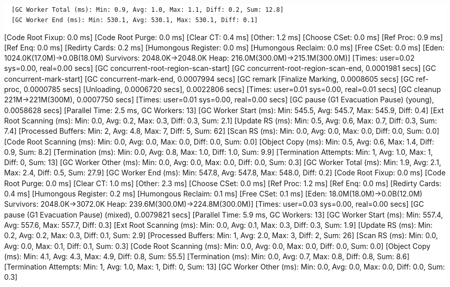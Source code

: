       [GC Worker Total (ms): Min: 0.9, Avg: 1.0, Max: 1.1, Diff: 0.2, Sum: 12.8]
      [GC Worker End (ms): Min: 530.1, Avg: 530.1, Max: 530.1, Diff: 0.1]
   [Code Root Fixup: 0.0 ms]
   [Code Root Purge: 0.0 ms]
   [Clear CT: 0.4 ms]
   [Other: 1.2 ms]
      [Choose CSet: 0.0 ms]
      [Ref Proc: 0.9 ms]
      [Ref Enq: 0.0 ms]
      [Redirty Cards: 0.2 ms]
      [Humongous Register: 0.0 ms]
      [Humongous Reclaim: 0.0 ms]
      [Free CSet: 0.0 ms]
   [Eden: 1024.0K(17.0M)->0.0B(18.0M) Survivors: 2048.0K->2048.0K Heap: 216.0M(300.0M)->215.1M(300.0M)]
 [Times: user=0.02 sys=0.00, real=0.00 secs] 
[GC concurrent-root-region-scan-start]
[GC concurrent-root-region-scan-end, 0.0001981 secs]
[GC concurrent-mark-start]
[GC concurrent-mark-end, 0.0007994 secs]
[GC remark [Finalize Marking, 0.0008605 secs] [GC ref-proc, 0.0000785 secs] [Unloading, 0.0006720 secs], 0.0022806 secs]
 [Times: user=0.01 sys=0.00, real=0.01 secs] 
[GC cleanup 221M->221M(300M), 0.0007750 secs]
 [Times: user=0.01 sys=0.00, real=0.00 secs] 
[GC pause (G1 Evacuation Pause) (young), 0.0058628 secs]
   [Parallel Time: 2.5 ms, GC Workers: 13]
      [GC Worker Start (ms): Min: 545.5, Avg: 545.7, Max: 545.9, Diff: 0.4]
      [Ext Root Scanning (ms): Min: 0.0, Avg: 0.2, Max: 0.3, Diff: 0.3, Sum: 2.1]
      [Update RS (ms): Min: 0.5, Avg: 0.6, Max: 0.7, Diff: 0.3, Sum: 7.4]
         [Processed Buffers: Min: 2, Avg: 4.8, Max: 7, Diff: 5, Sum: 62]
      [Scan RS (ms): Min: 0.0, Avg: 0.0, Max: 0.0, Diff: 0.0, Sum: 0.0]
      [Code Root Scanning (ms): Min: 0.0, Avg: 0.0, Max: 0.0, Diff: 0.0, Sum: 0.0]
      [Object Copy (ms): Min: 0.5, Avg: 0.6, Max: 1.4, Diff: 0.9, Sum: 8.2]
      [Termination (ms): Min: 0.0, Avg: 0.8, Max: 1.0, Diff: 1.0, Sum: 9.9]
         [Termination Attempts: Min: 1, Avg: 1.0, Max: 1, Diff: 0, Sum: 13]
      [GC Worker Other (ms): Min: 0.0, Avg: 0.0, Max: 0.0, Diff: 0.0, Sum: 0.3]
      [GC Worker Total (ms): Min: 1.9, Avg: 2.1, Max: 2.4, Diff: 0.5, Sum: 27.9]
      [GC Worker End (ms): Min: 547.8, Avg: 547.8, Max: 548.0, Diff: 0.2]
   [Code Root Fixup: 0.0 ms]
   [Code Root Purge: 0.0 ms]
   [Clear CT: 1.0 ms]
   [Other: 2.3 ms]
      [Choose CSet: 0.0 ms]
      [Ref Proc: 1.2 ms]
      [Ref Enq: 0.0 ms]
      [Redirty Cards: 0.4 ms]
      [Humongous Register: 0.2 ms]
      [Humongous Reclaim: 0.1 ms]
      [Free CSet: 0.1 ms]
   [Eden: 18.0M(18.0M)->0.0B(12.0M) Survivors: 2048.0K->3072.0K Heap: 239.6M(300.0M)->224.8M(300.0M)]
 [Times: user=0.03 sys=0.00, real=0.00 secs] 
[GC pause (G1 Evacuation Pause) (mixed), 0.0079821 secs]
   [Parallel Time: 5.9 ms, GC Workers: 13]
      [GC Worker Start (ms): Min: 557.4, Avg: 557.6, Max: 557.7, Diff: 0.3]
      [Ext Root Scanning (ms): Min: 0.0, Avg: 0.1, Max: 0.3, Diff: 0.3, Sum: 1.9]
      [Update RS (ms): Min: 0.2, Avg: 0.2, Max: 0.3, Diff: 0.1, Sum: 2.9]
         [Processed Buffers: Min: 1, Avg: 2.0, Max: 3, Diff: 2, Sum: 26]
      [Scan RS (ms): Min: 0.0, Avg: 0.0, Max: 0.1, Diff: 0.1, Sum: 0.3]
      [Code Root Scanning (ms): Min: 0.0, Avg: 0.0, Max: 0.0, Diff: 0.0, Sum: 0.0]
      [Object Copy (ms): Min: 4.1, Avg: 4.3, Max: 4.9, Diff: 0.8, Sum: 55.5]
      [Termination (ms): Min: 0.0, Avg: 0.7, Max: 0.8, Diff: 0.8, Sum: 8.6]
         [Termination Attempts: Min: 1, Avg: 1.0, Max: 1, Diff: 0, Sum: 13]
      [GC Worker Other (ms): Min: 0.0, Avg: 0.0, Max: 0.0, Diff: 0.0, Sum: 0.3]